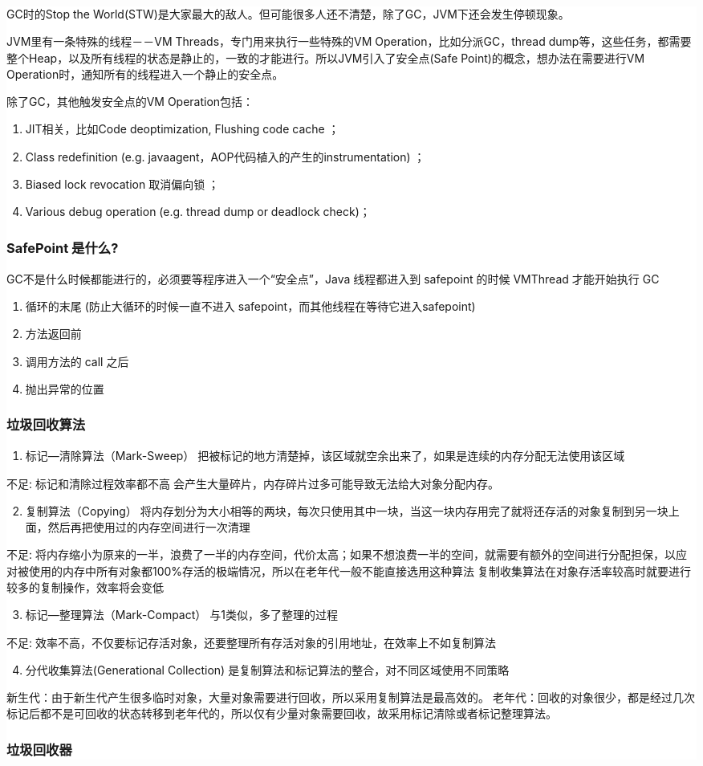 GC时的Stop the World(STW)是大家最大的敌人。但可能很多人还不清楚，除了GC，JVM下还会发生停顿现象。

JVM里有一条特殊的线程－－VM Threads，专门用来执行一些特殊的VM Operation，比如分派GC，thread dump等，这些任务，都需要整个Heap，以及所有线程的状态是静止的，一致的才能进行。所以JVM引入了安全点(Safe Point)的概念，想办法在需要进行VM Operation时，通知所有的线程进入一个静止的安全点。

除了GC，其他触发安全点的VM Operation包括：

1. JIT相关，比如Code deoptimization, Flushing code cache ；

2. Class redefinition (e.g. javaagent，AOP代码植入的产生的instrumentation) ；

3. Biased lock revocation 取消偏向锁 ；

4. Various debug operation (e.g. thread dump or deadlock check)；


### SafePoint 是什么?
    
GC不是什么时候都能进行的，必须要等程序进入一个“安全点”，Java 线程都进入到 safepoint 的时候 VMThread 才能开始执行 GC
    
1. 循环的末尾 (防止大循环的时候一直不进入 safepoint，而其他线程在等待它进入safepoint)

2. 方法返回前

3. 调用方法的 call 之后

4. 抛出异常的位置


### 垃圾回收算法

1. 标记—清除算法（Mark-Sweep）
把被标记的地方清楚掉，该区域就空余出来了，如果是连续的内存分配无法使用该区域

不足:
标记和清除过程效率都不高
会产生大量碎片，内存碎片过多可能导致无法给大对象分配内存。

2. 复制算法（Copying）
将内存划分为大小相等的两块，每次只使用其中一块，当这一块内存用完了就将还存活的对象复制到另一块上面，然后再把使用过的内存空间进行一次清理

不足:
将内存缩小为原来的一半，浪费了一半的内存空间，代价太高；如果不想浪费一半的空间，就需要有额外的空间进行分配担保，以应对被使用的内存中所有对象都100%存活的极端情况，所以在老年代一般不能直接选用这种算法
复制收集算法在对象存活率较高时就要进行较多的复制操作，效率将会变低

3. 标记—整理算法（Mark-Compact）
与1类似，多了整理的过程

不足:
效率不高，不仅要标记存活对象，还要整理所有存活对象的引用地址，在效率上不如复制算法

4. 分代收集算法(Generational Collection)
是复制算法和标记算法的整合，对不同区域使用不同策略

新生代：由于新生代产生很多临时对象，大量对象需要进行回收，所以采用复制算法是最高效的。
老年代：回收的对象很少，都是经过几次标记后都不是可回收的状态转移到老年代的，所以仅有少量对象需要回收，故采用标记清除或者标记整理算法。


### 垃圾回收器
